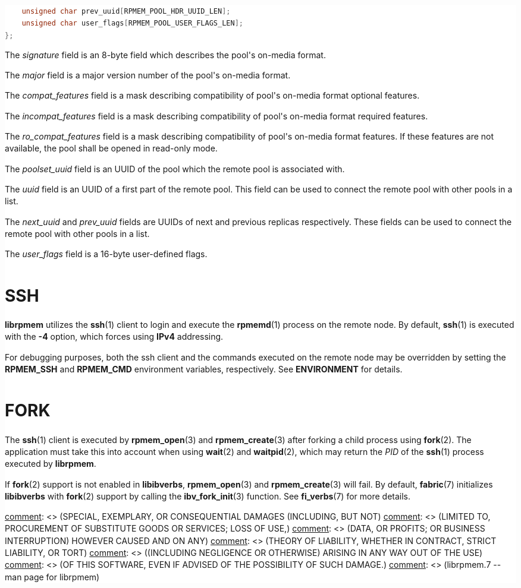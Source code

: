 ```c
	unsigned char prev_uuid[RPMEM_POOL_HDR_UUID_LEN];
	unsigned char user_flags[RPMEM_POOL_USER_FLAGS_LEN];
};
```

The *signature* field is an 8-byte field which describes the pool's on-media
format.

The *major* field is a major version number of the pool's on-media format.

The *compat_features* field is a mask describing compatibility of pool's
on-media format optional features.

The *incompat_features* field is a mask describing compatibility of pool's
on-media format required features.

The *ro_compat_features* field is a mask describing compatibility of pool's
on-media format features. If these features are not available,
the pool shall be opened in read-only mode.

The *poolset_uuid* field is an UUID of the pool which the remote pool is
associated with.

The *uuid* field is an UUID of a first part of the remote pool. This field can
be used to connect the remote pool with other pools in a list.

The *next_uuid* and *prev_uuid* fields are UUIDs of next and previous replicas
respectively. These fields can be used to connect the remote pool with other
pools in a list.

The *user_flags* field is a 16-byte user-defined flags.


# SSH #

**librpmem** utilizes the **ssh**(1) client to login and execute the
**rpmemd**(1) process on the remote node. By default, **ssh**(1)
is executed with the **-4** option, which forces using **IPv4** addressing.

For debugging purposes, both the ssh client and the commands executed
on the remote node may be overridden by setting the **RPMEM_SSH** and
**RPMEM_CMD** environment variables, respectively. See **ENVIRONMENT**
for details.


# FORK #
The **ssh**(1) client is executed
by **rpmem_open**(3) and **rpmem_create**(3) after forking a child process
using **fork**(2).  The application must take this into account when
using **wait**(2) and **waitpid**(2), which may return the *PID* of
the **ssh**(1) process executed by **librpmem**.

If **fork**(2) support is not enabled in **libibverbs**,
**rpmem_open**(3) and **rpmem_create**(3) will fail.
By default, **fabric**(7) initializes **libibverbs** with **fork**(2) support
by calling the **ibv_fork_init**(3) function. See **fi_verbs**(7) for more
details.


[comment]: <> (Copyright 2016-2018, Intel Corporation)
[comment]: <> (Redistribution and use in source and binary forms, with or without)
[comment]: <> (modification, are permitted provided that the following conditions)
[comment]: <> (are met:)
[comment]: <> (    * Redistributions of source code must retain the above copyright)
[comment]: <> (      notice, this list of conditions and the following disclaimer.)
[comment]: <> (    * Redistributions in binary form must reproduce the above copyright)
[comment]: <> (      notice, this list of conditions and the following disclaimer in)
[comment]: <> (      the documentation and/or other materials provided with the)
[comment]: <> (      distribution.)
[comment]: <> (    * Neither the name of the copyright holder nor the names of its)
[comment]: <> (      contributors may be used to endorse or promote products derived)
[comment]: <> (      from this software without specific prior written permission.)
[comment]: <> (THIS SOFTWARE IS PROVIDED BY THE COPYRIGHT HOLDERS AND CONTRIBUTORS)
[comment]: <> ("AS IS" AND ANY EXPRESS OR IMPLIED WARRANTIES, INCLUDING, BUT NOT)
[comment]: <> (LIMITED TO, THE IMPLIED WARRANTIES OF MERCHANTABILITY AND FITNESS FOR)
[comment]: <> (A PARTICULAR PURPOSE ARE DISCLAIMED. IN NO EVENT SHALL THE COPYRIGHT)
[comment]: <> (OWNER OR CONTRIBUTORS BE LIABLE FOR ANY DIRECT, INDIRECT, INCIDENTAL,)
[comment]: <> (SPECIAL, EXEMPLARY, OR CONSEQUENTIAL DAMAGES (INCLUDING, BUT NOT)
[comment]: <> (LIMITED TO, PROCUREMENT OF SUBSTITUTE GOODS OR SERVICES; LOSS OF USE,)
[comment]: <> (DATA, OR PROFITS; OR BUSINESS INTERRUPTION) HOWEVER CAUSED AND ON ANY)
[comment]: <> (THEORY OF LIABILITY, WHETHER IN CONTRACT, STRICT LIABILITY, OR TORT)
[comment]: <> ((INCLUDING NEGLIGENCE OR OTHERWISE) ARISING IN ANY WAY OUT OF THE USE)
[comment]: <> (OF THIS SOFTWARE, EVEN IF ADVISED OF THE POSSIBILITY OF SUCH DAMAGE.)
[comment]: <> (librpmem.7 -- man page for librpmem)